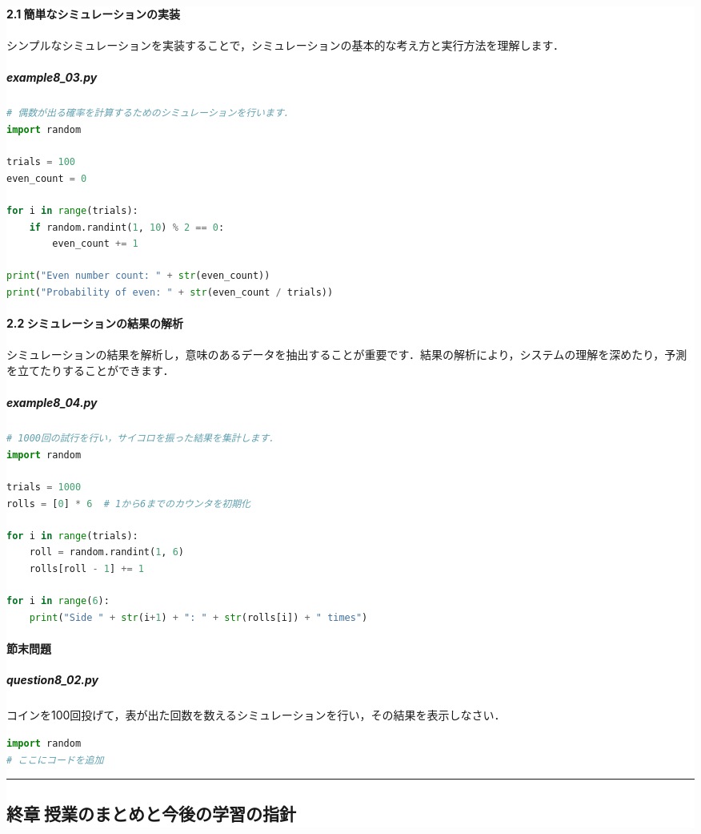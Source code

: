 #### 2.1 簡単なシミュレーションの実装

シンプルなシミュレーションを実装することで，シミュレーションの基本的な考え方と実行方法を理解します．

##### example8_03.py
``` python
# 偶数が出る確率を計算するためのシミュレーションを行います．
import random

trials = 100
even_count = 0

for i in range(trials):
    if random.randint(1, 10) % 2 == 0:
        even_count += 1

print("Even number count: " + str(even_count))
print("Probability of even: " + str(even_count / trials))
```

#### 2.2 シミュレーションの結果の解析

シミュレーションの結果を解析し，意味のあるデータを抽出することが重要です．結果の解析により，システムの理解を深めたり，予測を立てたりすることができます．

##### example8_04.py
``` python
# 1000回の試行を行い，サイコロを振った結果を集計します．
import random

trials = 1000
rolls = [0] * 6  # 1から6までのカウンタを初期化

for i in range(trials):
    roll = random.randint(1, 6)
    rolls[roll - 1] += 1

for i in range(6):
    print("Side " + str(i+1) + ": " + str(rolls[i]) + " times")
```

#### 節末問題

##### question8_02.py
コインを100回投げて，表が出た回数を数えるシミュレーションを行い，その結果を表示しなさい．
``` python
import random
# ここにコードを追加
```

---

## 終章 授業のまとめと今後の学習の指針
